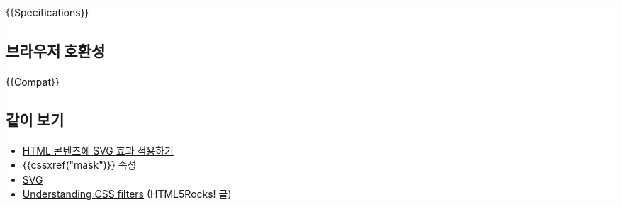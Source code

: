 {{Specifications}}

## 브라우저 호환성

{{Compat}}

## 같이 보기

- [HTML 콘텐츠에 SVG 효과 적용하기](/ko/docs/Web/SVG/Applying_SVG_effects_to_HTML_content)
- {{cssxref("mask")}} 속성
- [SVG](/ko/docs/Web/SVG)
- [Understanding CSS filters](https://www.html5rocks.com/en/tutorials/filters/understanding-css/) (HTML5Rocks! 글)
